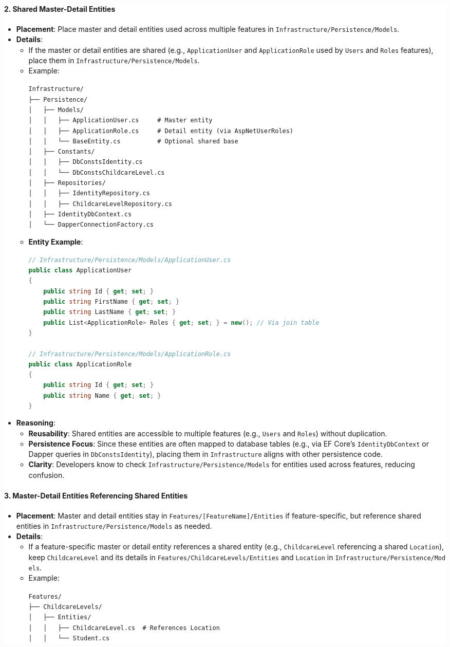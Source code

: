 #### 2. Shared Master-Detail Entities
- **Placement**: Place master and detail entities used across multiple features in `Infrastructure/Persistence/Models`.
- **Details**:
  - If the master or detail entities are shared (e.g., `ApplicationUser` and `ApplicationRole` used by `Users` and `Roles` features), place them in `Infrastructure/Persistence/Models`.
  - Example:
    ```
    Infrastructure/
    ├── Persistence/
    │   ├── Models/
    │   │   ├── ApplicationUser.cs     # Master entity
    │   │   ├── ApplicationRole.cs     # Detail entity (via AspNetUserRoles)
    │   │   └── BaseEntity.cs          # Optional shared base
    │   ├── Constants/
    │   │   ├── DbConstsIdentity.cs
    │   │   └── DbConstsChildcareLevel.cs
    │   ├── Repositories/
    │   │   ├── IdentityRepository.cs
    │   │   ├── ChildcareLevelRepository.cs
    │   ├── IdentityDbContext.cs
    │   └── DapperConnectionFactory.cs
    ```
  - **Entity Example**:
    ```csharp
    // Infrastructure/Persistence/Models/ApplicationUser.cs
    public class ApplicationUser
    {
        public string Id { get; set; }
        public string FirstName { get; set; }
        public string LastName { get; set; }
        public List<ApplicationRole> Roles { get; set; } = new(); // Via join table
    }

    // Infrastructure/Persistence/Models/ApplicationRole.cs
    public class ApplicationRole
    {
        public string Id { get; set; }
        public string Name { get; set; }
    }
    ```
- **Reasoning**:
  - **Reusability**: Shared entities are accessible to multiple features (e.g., `Users` and `Roles`) without duplication.
  - **Persistence Focus**: Since these entities are often mapped to database tables (e.g., via EF Core’s `IdentityDbContext` or Dapper queries in `DbConstsIdentity`), placing them in `Infrastructure` aligns with other persistence code.
  - **Clarity**: Developers know to check `Infrastructure/Persistence/Models` for entities used across features, reducing confusion.

#### 3. Master-Detail Entities Referencing Shared Entities
- **Placement**: Master and detail entities stay in `Features/[FeatureName]/Entities` if feature-specific, but reference shared entities in `Infrastructure/Persistence/Models` as needed.
- **Details**:
  - If a feature-specific master or detail entity references a shared entity (e.g., `ChildcareLevel` referencing a shared `Location`), keep `ChildcareLevel` and its details in `Features/ChildcareLevels/Entities` and `Location` in `Infrastructure/Persistence/Models`.
  - Example:
    ```
    Features/
    ├── ChildcareLevels/
    │   ├── Entities/
    │   │   ├── ChildcareLevel.cs  # References Location
    │   │   └── Student.cs